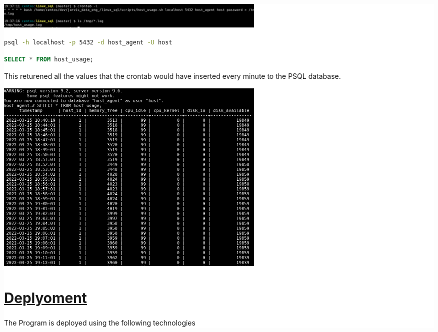 
<img src="Assets/test_images/crontab-result.png" width=500>


```bash
psql -h localhost -p 5432 -d host_agent -U host
```
 ```sql
SELECT * FROM host_usage; 
 ```
This returened all the values that the crontab would have inserted every minute to the PSQL database.

<img src="Assets/test_images/crontab-sql-result_1.png" width=500>

# <ins>Deplyoment</ins>
The Program is deployed using the following technologies
